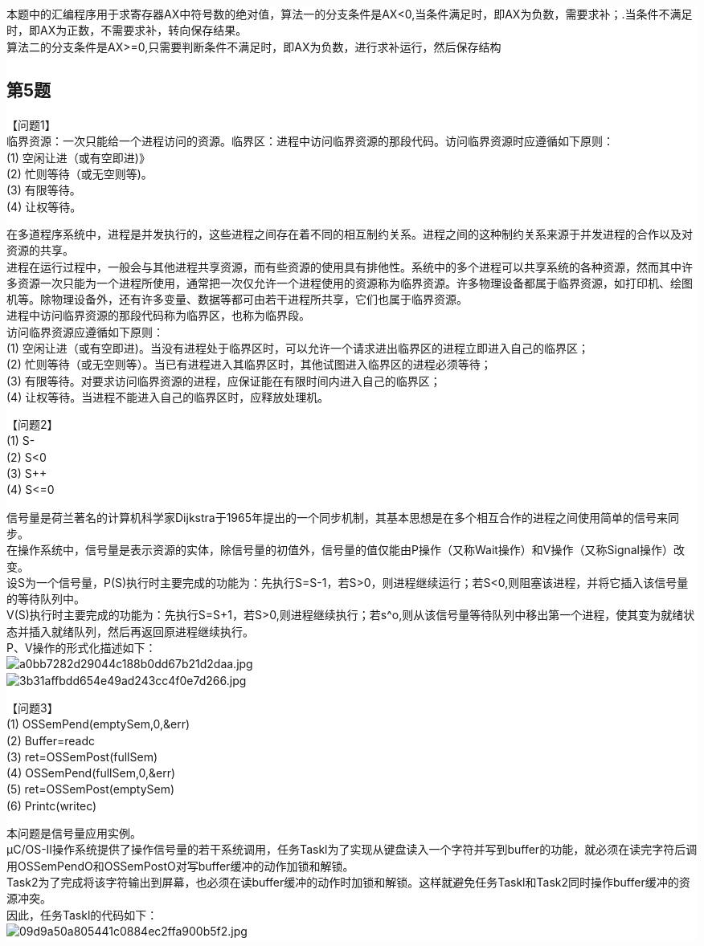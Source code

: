 本题中的汇编程序用于求寄存器AX中符号数的绝对值，算法一的分支条件是AX&lt;0,当条件满足时，即AX为负数，需要求补；.当条件不满足时，即AX为正数，不需要求补，转向保存结果。  
算法二的分支条件是AX&gt;=0,只需要判断条件不满足时，即AX为负数，进行求补运行，然后保存结构  


## 第5题 ##

【问题1】  
临界资源：一次只能给一个进程访问的资源。临界区：进程中访问临界资源的那段代码。访问临界资源时应遵循如下原则：  
(1) 空闲让进（或有空即进)》  
(2) 忙则等待（或无空则等)。  
(3) 有限等待。  
(4) 让权等待。  
  
  
在多道程序系统中，进程是并发执行的，这些进程之间存在着不同的相互制约关系。进程之间的这种制约关系来源于并发进程的合作以及对资源的共享。  
进程在运行过程中，一般会与其他进程共享资源，而有些资源的使用具有排他性。系统中的多个进程可以共享系统的各种资源，然而其中许多资源一次只能为一个进程所使用，通常把一次仅允许一个进程使用的资源称为临界资源。许多物理设备都属于临界资源，如打印机、绘图机等。除物理设备外，还有许多变量、数据等都可由若干进程所共享，它们也属于临界资源。  
进程中访问临界资源的那段代码称为临界区，也称为临界段。  
访问临界资源应遵循如下原则：  
(1) 空闲让进（或有空即进)。当没有进程处于临界区时，可以允许一个请求进出临界区的进程立即进入自己的临界区；  
(2) 忙则等待（或无空则等）。当已有进程进入其临界区时，其他试图进入临界区的进程必须等待；  
(3) 有限等待。对要求访问临界资源的进程，应保证能在有限时间内进入自己的临界区；  
(4) 让权等待。当进程不能进入自己的临界区时，应释放处理机。  
  
【问题2】  
(1) S-  
(2) S&lt;0  
(3) S++  
(4) S&lt;=0  
  
信号量是荷兰著名的计算机科学家Dijkstra于1965年提出的一个同步机制，其基本思想是在多个相互合作的进程之间使用简单的信号来同步。  
在操作系统中，信号量是表示资源的实体，除信号量的初值外，信号量的值仅能由P操作（又称Wait操作）和V操作（又称Signal操作）改变。  
设S为一个信号量，P(S)执行时主要完成的功能为：先执行S=S-1，若S&gt;0，则进程继续运行；若S&lt;0,则阻塞该进程，并将它插入该信号量的等待队列中。  
V(S)执行时主要完成的功能为：先执行S=S+1，若S&gt;0,则进程继续执行；若s^o,则从该信号量等待队列中移出第一个进程，使其变为就绪状态并插入就绪队列，然后再返回原进程继续执行。  
P、V操作的形式化描述如下：  
![a0bb7282d29044c188b0dd67b21d2daa.jpg][]  
![3b31affbdd654e49ad243cc4f0e7d266.jpg][]  
  
【问题3】  
(1) OSSemPend(emptySem,0,&err)  
(2) Buffer=readc  
(3) ret=OSSemPost(fullSem)  
(4) OSSemPend(fullSem,0,&err)  
(5) ret=OSSemPost(emptySem)  
(6) Printc(writec)  
  
  
  
本问题是信号量应用实例。  
μC/OS-II操作系统提供了操作信号量的若干系统调用，任务Taskl为了实现从键盘读入一个字符并写到buffer的功能，就必须在读完字符后调用OSSemPendO和OSSemPostO对写buffer缓冲的动作加锁和解锁。  
Task2为了完成将该字符输出到屏幕，也必须在读buffer缓冲的动作时加锁和解锁。这样就避免任务Taskl和Task2同时操作buffer缓冲的资源冲突。  
因此，任务Taskl的代码如下：  
![09d9a50a805441c0884ec2ffa900b5f2.jpg][]  


[1b97899b072c4baf97ee785bc31c994b.jpg]: https://www.xkxxkx.cn/file/exam/software/嵌入式系统设计师/案例/第1题/1b97899b072c4baf97ee785bc31c994b.jpg
[6dd39a61cb7d41c3ac8aaea7c4cd54e8.jpg]: https://www.xkxxkx.cn/file/exam/software/嵌入式系统设计师/案例/第2题/6dd39a61cb7d41c3ac8aaea7c4cd54e8.jpg
[a21a3511ed944864b8e81be57543c971.jpg]: https://www.xkxxkx.cn/file/exam/software/嵌入式系统设计师/案例/第4题/a21a3511ed944864b8e81be57543c971.jpg
[6176334fd0274fe982cf8e05a85b5e0a.jpg]: https://www.xkxxkx.cn/file/exam/software/嵌入式系统设计师/案例/第4题/6176334fd0274fe982cf8e05a85b5e0a.jpg
[38d8649155c44bb08b8ba73a5e96ad32.jpg]: https://www.xkxxkx.cn/file/exam/software/嵌入式系统设计师/案例/第4题/38d8649155c44bb08b8ba73a5e96ad32.jpg
[a0bb7282d29044c188b0dd67b21d2daa.jpg]: https://www.xkxxkx.cn/file/exam/software/嵌入式系统设计师/案例/第5题/a0bb7282d29044c188b0dd67b21d2daa.jpg
[3b31affbdd654e49ad243cc4f0e7d266.jpg]: https://www.xkxxkx.cn/file/exam/software/嵌入式系统设计师/案例/第5题/3b31affbdd654e49ad243cc4f0e7d266.jpg
[09d9a50a805441c0884ec2ffa900b5f2.jpg]: https://www.xkxxkx.cn/file/exam/software/嵌入式系统设计师/案例/第5题/09d9a50a805441c0884ec2ffa900b5f2.jpg